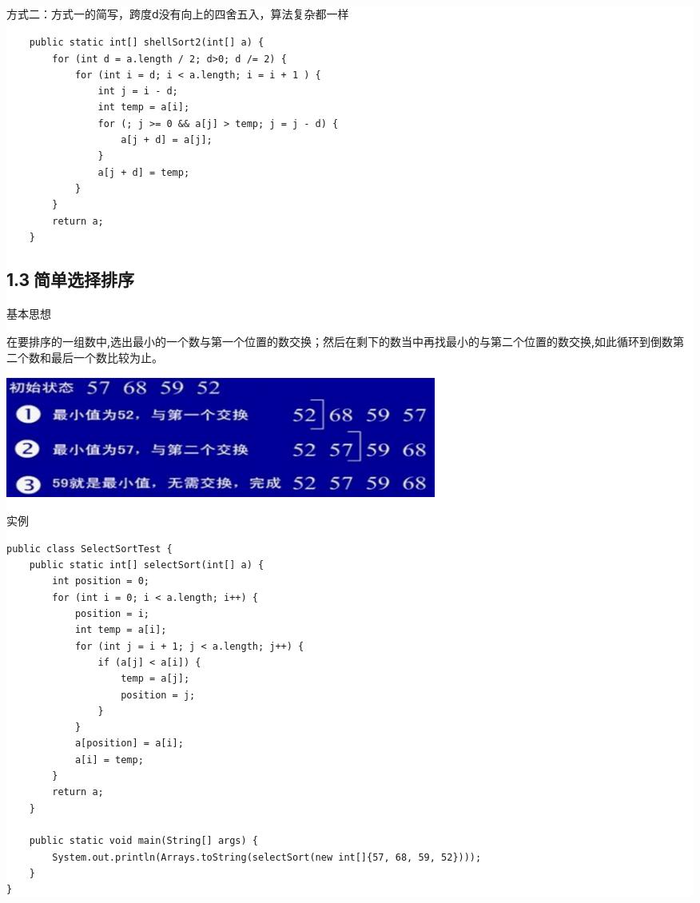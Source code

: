 方式二：方式一的简写，跨度d没有向上的四舍五入，算法复杂都一样

```
    public static int[] shellSort2(int[] a) {
        for (int d = a.length / 2; d>0; d /= 2) {
            for (int i = d; i < a.length; i = i + 1 ) {
                int j = i - d;
                int temp = a[i];
                for (; j >= 0 && a[j] > temp; j = j - d) {
                    a[j + d] = a[j];
                }
                a[j + d] = temp;
            }
        }
        return a;
    }
```

## 1.3 简单选择排序

基本思想

在要排序的一组数中,选出最小的一个数与第一个位置的数交换；然后在剩下的数当中再找最小的与第二个位置的数交换,如此循环到倒数第二个数和最后一个数比较为止。

![1659861981235](基本算法/1659861981235.png)

实例

```
public class SelectSortTest {
    public static int[] selectSort(int[] a) {
        int position = 0;
        for (int i = 0; i < a.length; i++) {
            position = i;
            int temp = a[i];
            for (int j = i + 1; j < a.length; j++) {
                if (a[j] < a[i]) {
                    temp = a[j];
                    position = j;
                }
            }
            a[position] = a[i];
            a[i] = temp;
        }
        return a;
    }

    public static void main(String[] args) {
        System.out.println(Arrays.toString(selectSort(new int[]{57, 68, 59, 52})));
    }
}
```
